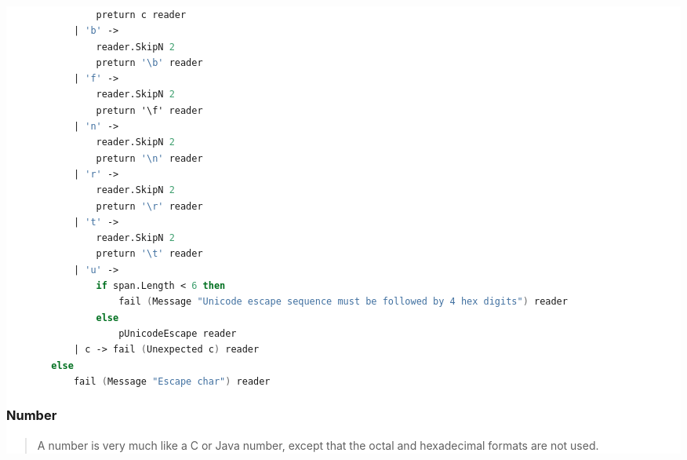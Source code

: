 ```fsharp
                preturn c reader
            | 'b' ->
                reader.SkipN 2
                preturn '\b' reader
            | 'f' ->
                reader.SkipN 2
                preturn '\f' reader
            | 'n' ->
                reader.SkipN 2
                preturn '\n' reader
            | 'r' ->
                reader.SkipN 2
                preturn '\r' reader
            | 't' ->
                reader.SkipN 2
                preturn '\t' reader
            | 'u' ->
                if span.Length < 6 then
                    fail (Message "Unicode escape sequence must be followed by 4 hex digits") reader
                else
                    pUnicodeEscape reader
            | c -> fail (Unexpected c) reader
        else
            fail (Message "Escape char") reader
```

### Number

> A number is very much like a C or Java number, except that the octal and hexadecimal formats are not used.
